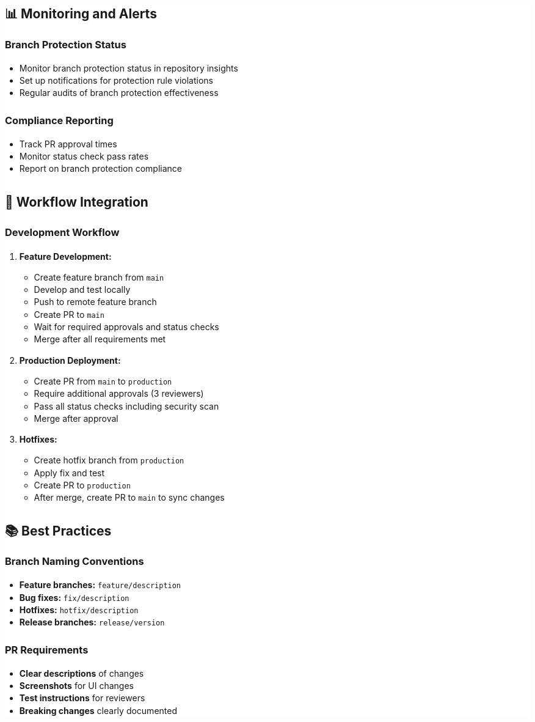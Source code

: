 ## 📊 Monitoring and Alerts

### **Branch Protection Status**
- Monitor branch protection status in repository insights
- Set up notifications for protection rule violations
- Regular audits of branch protection effectiveness

### **Compliance Reporting**
- Track PR approval times
- Monitor status check pass rates
- Report on branch protection compliance

## 🔄 Workflow Integration

### **Development Workflow**
1. **Feature Development:**
   - Create feature branch from `main`
   - Develop and test locally
   - Push to remote feature branch
   - Create PR to `main`
   - Wait for required approvals and status checks
   - Merge after all requirements met

2. **Production Deployment:**
   - Create PR from `main` to `production`
   - Require additional approvals (3 reviewers)
   - Pass all status checks including security scan
   - Merge after approval

3. **Hotfixes:**
   - Create hotfix branch from `production`
   - Apply fix and test
   - Create PR to `production`
   - After merge, create PR to `main` to sync changes

## 📚 Best Practices

### **Branch Naming Conventions**
- **Feature branches:** `feature/description`
- **Bug fixes:** `fix/description`
- **Hotfixes:** `hotfix/description`
- **Release branches:** `release/version`

### **PR Requirements**
- **Clear descriptions** of changes
- **Screenshots** for UI changes
- **Test instructions** for reviewers
- **Breaking changes** clearly documented
